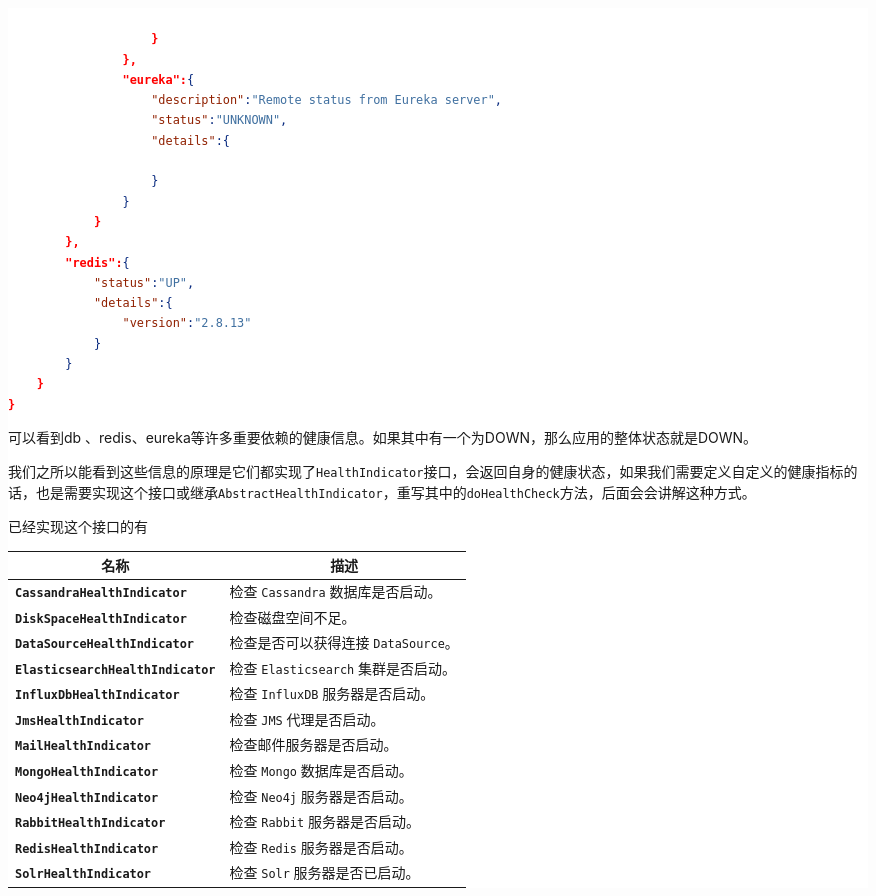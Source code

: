 ```json

                    }
                },
                "eureka":{
                    "description":"Remote status from Eureka server",
                    "status":"UNKNOWN",
                    "details":{

                    }
                }
            }
        },
        "redis":{
            "status":"UP",
            "details":{
                "version":"2.8.13"
            }
        }
    }
}
```

可以看到db 、redis、eureka等许多重要依赖的健康信息。如果其中有一个为DOWN，那么应用的整体状态就是DOWN。

我们之所以能看到这些信息的原理是它们都实现了`HealthIndicator`接口，会返回自身的健康状态，如果我们需要定义自定义的健康指标的话，也是需要实现这个接口或继承`AbstractHealthIndicator`，重写其中的`doHealthCheck`方法，后面会会讲解这种方式。

已经实现这个接口的有

| 名称                               | 描述                                |
| ---------------------------------- | ----------------------------------- |
| **`CassandraHealthIndicator`**     | 检查 `Cassandra` 数据库是否启动。   |
| **`DiskSpaceHealthIndicator`**     | 检查磁盘空间不足。                  |
| **`DataSourceHealthIndicator`**    | 检查是否可以获得连接 `DataSource`。 |
| **`ElasticsearchHealthIndicator`** | 检查 `Elasticsearch` 集群是否启动。 |
| **`InfluxDbHealthIndicator`**      | 检查 `InfluxDB` 服务器是否启动。    |
| **`JmsHealthIndicator`**           | 检查 `JMS` 代理是否启动。           |
| **`MailHealthIndicator`**          | 检查邮件服务器是否启动。            |
| **`MongoHealthIndicator`**         | 检查 `Mongo` 数据库是否启动。       |
| **`Neo4jHealthIndicator`**         | 检查 `Neo4j` 服务器是否启动。       |
| **`RabbitHealthIndicator`**        | 检查 `Rabbit` 服务器是否启动。      |
| **`RedisHealthIndicator`**         | 检查 `Redis` 服务器是否启动。       |
| **`SolrHealthIndicator`**          | 检查 `Solr` 服务器是否已启动。      |

